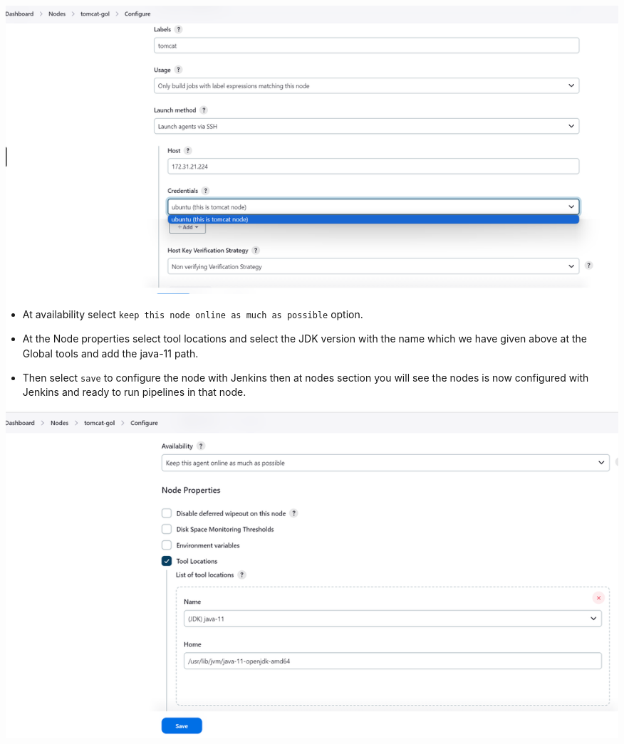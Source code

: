 ![Preview](./Images/tomcat-35.png)
  
* At availability select `keep this node online as much as possible` option.

* At the Node properties select tool locations and select the JDK version with the name which we have given above at the Global tools and add the java-11 path.
  
* Then select `save` to configure the node with Jenkins then at nodes section you will see the nodes is now configured with Jenkins and ready to run pipelines in that node.

![Preview](./Images/tomcat-36.png)